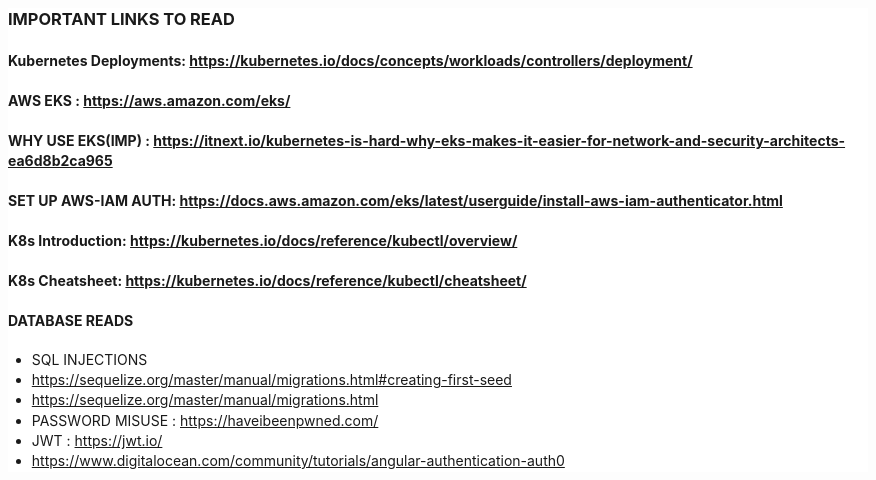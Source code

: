 ### IMPORTANT LINKS TO READ
#### Kubernetes Deployments: https://kubernetes.io/docs/concepts/workloads/controllers/deployment/
#### AWS EKS : https://aws.amazon.com/eks/
#### WHY USE EKS(IMP) : https://itnext.io/kubernetes-is-hard-why-eks-makes-it-easier-for-network-and-security-architects-ea6d8b2ca965
#### SET UP AWS-IAM AUTH: https://docs.aws.amazon.com/eks/latest/userguide/install-aws-iam-authenticator.html
#### K8s Introduction: https://kubernetes.io/docs/reference/kubectl/overview/
#### K8s Cheatsheet: https://kubernetes.io/docs/reference/kubectl/cheatsheet/
#### DATABASE READS
* SQL INJECTIONS
* https://sequelize.org/master/manual/migrations.html#creating-first-seed
* https://sequelize.org/master/manual/migrations.html
* PASSWORD MISUSE : https://haveibeenpwned.com/
* JWT : https://jwt.io/
* https://www.digitalocean.com/community/tutorials/angular-authentication-auth0



